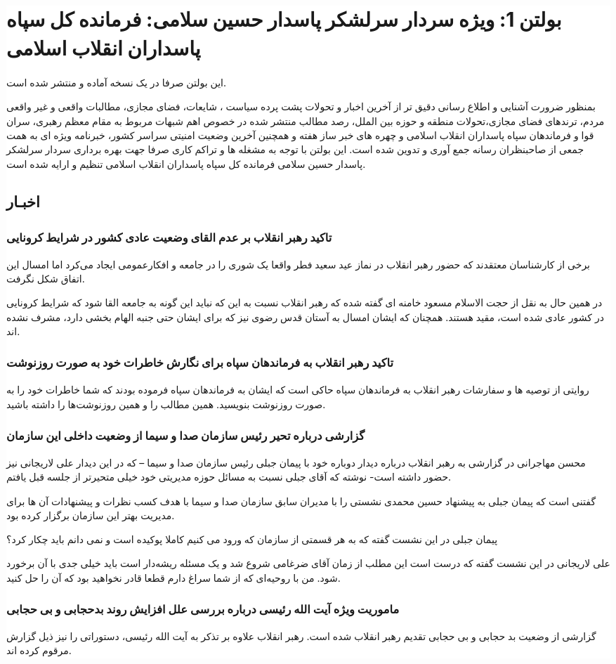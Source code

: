 # بولتن 1: ویژه سردار سرلشکر پاسدار حسین سلامی: فرمانده کل سپاه پاسداران انقلاب اسلامی
این بولتن صرفا در یک نسخه آماده و منتشر شده است.

 بمنظور ضرورت آشنایی و اطلاع رسانی دقیق تر از آخرین اخبار و تحولات پشت پرده سیاست ، شایعات، فضای مجازی، مطالبات واقعی و غیر واقعی مردم،
 ترندهای فضای مجازی،تحولات منطقه و حوزه بین الملل، رصد مطالب منتشر شده در خصوص اهم شبهات مربوط به مقام معظم رهبری، سران قوا و 
 فرماندهان سپاه پاسداران انقلاب اسلامی و چهره های خبر ساز هفته و همچنین آخرین وضعیت امنیتی سراسر کشور، خبرنامه ویژه ای به همت جمعی از صاحبنظران
رسانه جمع آوری و تدوین شده است. این بولتن با توجه به مشغله ها و تراکم کاری صرفا جهت بهره برداری سردار سرلشکر پاسدار حسین سلامی فرمانده
کل سپاه پاسداران انقلاب اسلامی تنظیم و ارایه شده است.
 
## اخبـار

### تاکید رهبر انقلاب بر عدم القای وضعیت عادی کشور در شرایط کرونایی
برخی از کارشناسان معتقدند که حضور رهبر انقلاب در نماز عید سعید فطر واقعا یک شوری را در جامعه و افکارعمومی ایجاد می‌کرد اما امسال این اتفاق شکل نگرفت.

در همین حال به نقل از حجت الاسلام مسعود خامنه ای گفته شده که رهبر انقلاب نسبت به این که نباید این گونه به جامعه القا شود که شرایط کرونایی در
کشور عادی شده است، مقید هستند. همچنان که ایشان امسال به آستان قدس رضوی نیز  که برای ایشان حتی جنبه الهام بخشی دارد، مشرف نشده اند.

### تاکید رهبر انقلاب به فرماندهان سپاه برای نگارش خاطرات خود به صورت روزنوشت
روایتی از توصیه ها و سفارشات رهبر انقلاب به فرماندهان سپاه حاکی است که ایشان به فرماندهان سپاه فرموده بودند که شما خاطرات خود را به صورت روزنوشت 
بنویسید. همین مطالب را و همین روزنوشت‌ها را داشته باشید.

### گزارشی درباره تحیر رئیس سازمان صدا و سیما از وضعیت داخلی این سازمان
محسن مهاجرانی در گزارشی به رهبر انقلاب درباره دیدار دوباره خود با پیمان جبلی رئیس سازمان صدا و سیما – که در این دیدار علی لاریجانی نیز حضور داشته است-
نوشته که  آقای جبلی نسبت به مسائل حوزه مدیریتی خود خیلی متحیرتر از جلسه قبل یافتم.

گفتنی است که پیمان جبلی به پیشنهاد حسین محمدی نشستی را با مدیران سابق سازمان صدا و سیما با هدف کسب نظرات و پیشنهادات آن ها برای مدیریت بهتر
این سازمان برگزار کرده بود.

پیمان جبلی در این نشست گفته که به هر قسمتی از سازمان که ورود می کنیم کاملا پوکیده است و نمی دانم باید چکار کرد؟

علی لاریجانی در این نشست گفته که درست است این مطلب از زمان آقای ضرغامی شروع شد و یک مسئله ریشه‌دار است باید خیلی جدی با آن برخورد شود.
من با روحیه‌ای که از شما سراغ دارم قطعا قادر نخواهید بود که آن را حل کنید.

### ماموریت ویژه آیت الله رئیسی درباره بررسی علل افزایش روند بدحجابی و بی حجابی
گزارشی از وضعیت بد حجابی و بی حجابی تقدیم رهبر انقلاب شده است. رهبر انقلاب علاوه بر تذکر به آیت الله رئیسی، دستوراتی را نیز ذیل گزارش مرقوم کرده اند.
